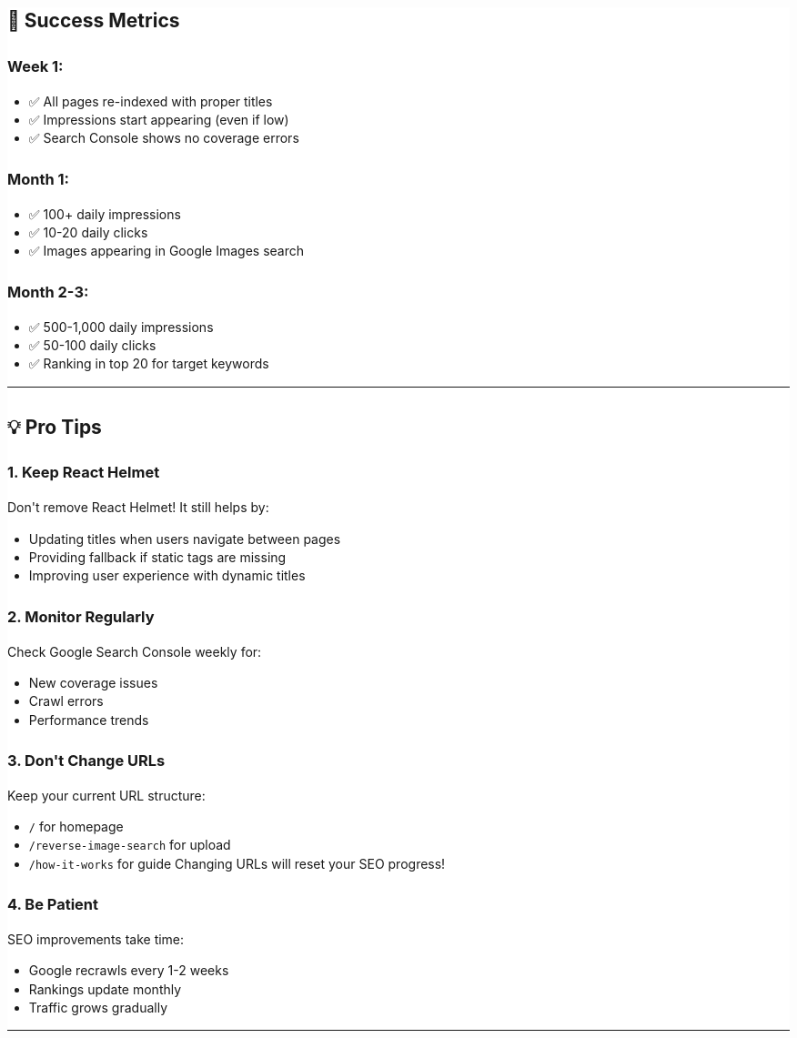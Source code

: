 
## 🎉 Success Metrics

### Week 1:
- ✅ All pages re-indexed with proper titles
- ✅ Impressions start appearing (even if low)
- ✅ Search Console shows no coverage errors

### Month 1:
- ✅ 100+ daily impressions
- ✅ 10-20 daily clicks
- ✅ Images appearing in Google Images search

### Month 2-3:
- ✅ 500-1,000 daily impressions
- ✅ 50-100 daily clicks
- ✅ Ranking in top 20 for target keywords

---

## 💡 Pro Tips

### 1. Keep React Helmet
Don't remove React Helmet! It still helps by:
- Updating titles when users navigate between pages
- Providing fallback if static tags are missing
- Improving user experience with dynamic titles

### 2. Monitor Regularly
Check Google Search Console weekly for:
- New coverage issues
- Crawl errors
- Performance trends

### 3. Don't Change URLs
Keep your current URL structure:
- `/` for homepage
- `/reverse-image-search` for upload
- `/how-it-works` for guide
Changing URLs will reset your SEO progress!

### 4. Be Patient
SEO improvements take time:
- Google recrawls every 1-2 weeks
- Rankings update monthly
- Traffic grows gradually

---
